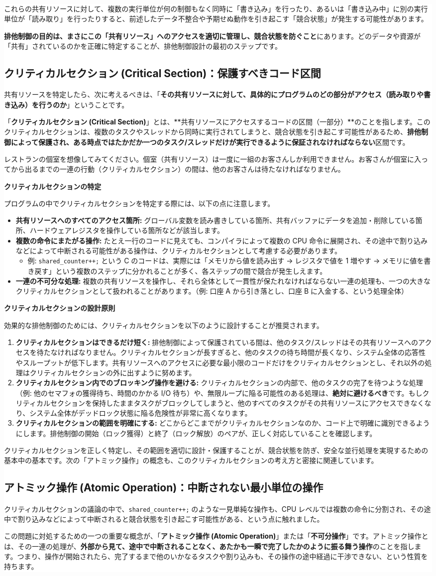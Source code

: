 これらの共有リソースに対して、複数の実行単位が何の制御もなく同時に「書き込み」を行ったり、あるいは「書き込み中」に別の実行単位が「読み取り」を行ったりすると、前述したデータ不整合や予期せぬ動作を引き起こす「競合状態」が発生する可能性があります。

**排他制御の目的は、まさにこの「共有リソース」へのアクセスを適切に管理し、競合状態を防ぐこと**にあります。どのデータや資源が「共有」されているのかを正確に特定することが、排他制御設計の最初のステップです。

## クリティカルセクション (Critical Section)：保護すべきコード区間

共有リソースを特定したら、次に考えるべきは、「**その共有リソースに対して、具体的にプログラムのどの部分がアクセス（読み取りや書き込み）を行うのか**」ということです。

「**クリティカルセクション (Critical Section)**」とは、**共有リソースにアクセスするコードの区間（一部分）**のことを指します。このクリティカルセクションは、複数のタスクやスレッドから同時に実行されてしまうと、競合状態を引き起こす可能性があるため、**排他制御によって保護され、ある時点ではたかだか一つのタスク/スレッドだけが実行できるように保証されなければならない**区間です。

レストランの個室を想像してみてください。個室（共有リソース）は一度に一組のお客さんしか利用できません。お客さんが個室に入ってから出るまでの一連の行動（クリティカルセクション）の間は、他のお客さんは待たなければなりません。

**クリティカルセクションの特定**

プログラムの中でクリティカルセクションを特定する際には、以下の点に注意します。

- **共有リソースへのすべてのアクセス箇所:**
  グローバル変数を読み書きしている箇所、共有バッファにデータを追加・削除している箇所、ハードウェアレジスタを操作している箇所などが該当します。
- **複数の命令にまたがる操作:**
  たとえ一行のコードに見えても、コンパイラによって複数の CPU 命令に展開され、その途中で割り込みなどによって中断される可能性がある操作は、クリティカルセクションとして考慮する必要があります。
  - 例: `shared_counter++;` という C のコードは、実際には「メモリから値を読み出す → レジスタで値を 1 増やす → メモリに値を書き戻す」という複数のステップに分かれることが多く、各ステップの間で競合が発生しえます。
- **一連の不可分な処理:**
  複数の共有リソースを操作し、それら全体として一貫性が保たれなければならない一連の処理も、一つの大きなクリティカルセクションとして扱われることがあります。（例: 口座 A から引き落とし、口座 B に入金する、という処理全体）

**クリティカルセクションの設計原則**

効果的な排他制御のためには、クリティカルセクションを以下のように設計することが推奨されます。

1. **クリティカルセクションはできるだけ短く:**
   排他制御によって保護されている間は、他のタスク/スレッドはその共有リソースへのアクセスを待たなければなりません。クリティカルセクションが長すぎると、他のタスクの待ち時間が長くなり、システム全体の応答性やスループットが低下します。共有リソースへのアクセスに必要な最小限のコードだけをクリティカルセクションとし、それ以外の処理はクリティカルセクションの外に出すように努めます。
2. **クリティカルセクション内でのブロッキング操作を避ける:**
   クリティカルセクションの内部で、他のタスクの完了を待つような処理（例: 他のセマフォの獲得待ち、時間のかかる I/O 待ち）や、無限ループに陥る可能性のある処理は、**絶対に避けるべき**です。もしクリティカルセクションを保持したままタスクがブロックしてしまうと、他のすべてのタスクがその共有リソースにアクセスできなくなり、システム全体がデッドロック状態に陥る危険性が非常に高くなります。
3. **クリティカルセクションの範囲を明確にする:**
   どこからどこまでがクリティカルセクションなのか、コード上で明確に識別できるようにします。排他制御の開始（ロック獲得）と終了（ロック解放）のペアが、正しく対応していることを確認します。

クリティカルセクションを正しく特定し、その範囲を適切に設計・保護することが、競合状態を防ぎ、安全な並行処理を実現するための基本中の基本です。次の「アトミック操作」の概念も、このクリティカルセクションの考え方と密接に関連しています。

## アトミック操作 (Atomic Operation)：中断されない最小単位の操作

クリティカルセクションの議論の中で、`shared_counter++;` のような一見単純な操作も、CPU レベルでは複数の命令に分割され、その途中で割り込みなどによって中断されると競合状態を引き起こす可能性がある、という点に触れました。

この問題に対処するための一つの重要な概念が、「**アトミック操作 (Atomic Operation)**」または「**不可分操作**」です。アトミック操作とは、その一連の処理が、**外部から見て、途中で中断されることなく、あたかも一瞬で完了したかのように振る舞う操作**のことを指します。つまり、操作が開始されたら、完了するまで他のいかなるタスクや割り込みも、その操作の途中経過に干渉できない、という性質を持ちます。
